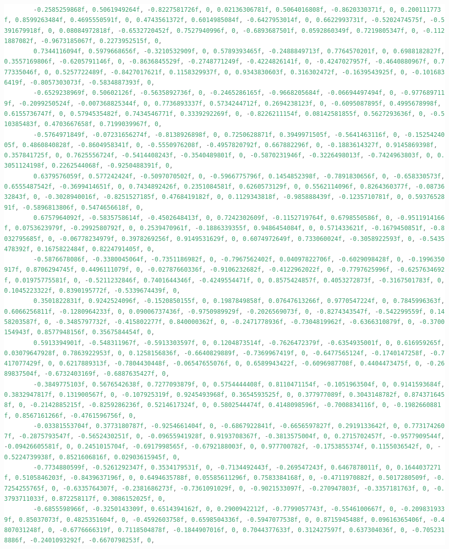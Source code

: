 ```csharp
        -0.2585259868f, 0.5061949264f, -0.8227581726f, 0, 0.02136306781f, 0.5064016808f, -0.8620330371f, 0, 0.200111773f, 0.8599263484f, 0.4695550591f, 0, 0.4743561372f, 0.6014985084f, -0.6427953014f, 0, 0.6622993731f, -0.5202474575f, -0.5391679918f, 0, 0.08084972818f, -0.6532720452f, 0.7527940996f, 0, -0.6893687501f, 0.0592860349f, 0.7219805347f, 0, -0.1121887082f, -0.9673185067f, 0.2273952515f, 0,
        0.7344116094f, 0.5979668656f, -0.3210532909f, 0, 0.5789393465f, -0.2488849713f, 0.7764570201f, 0, 0.6988182827f, 0.3557169806f, -0.6205791146f, 0, -0.8636845529f, -0.2748771249f, -0.4224826141f, 0, -0.4247027957f, -0.4640880967f, 0.777335046f, 0, 0.5257722489f, -0.8427017621f, 0.1158329937f, 0, 0.9343830603f, 0.316302472f, -0.1639543925f, 0, -0.1016836419f, -0.8057303073f, -0.5834887393f, 0,
        -0.6529238969f, 0.50602126f, -0.5635892736f, 0, -0.2465286165f, -0.9668205684f, -0.06694497494f, 0, -0.9776897119f, -0.2099250524f, -0.007368825344f, 0, 0.7736893337f, 0.5734244712f, 0.2694238123f, 0, -0.6095087895f, 0.4995678998f, 0.6155736747f, 0, 0.5794535482f, 0.7434546771f, 0.3339292269f, 0, -0.8226211154f, 0.08142581855f, 0.5627293636f, 0, -0.510385483f, 0.4703667658f, 0.7199039967f, 0,
        -0.5764971849f, -0.07231656274f, -0.8138926898f, 0, 0.7250628871f, 0.3949971505f, -0.5641463116f, 0, -0.1525424005f, 0.4860840828f, -0.8604958341f, 0, -0.5550976208f, -0.4957820792f, 0.667882296f, 0, -0.1883614327f, 0.9145869398f, 0.357841725f, 0, 0.7625556724f, -0.5414408243f, -0.3540489801f, 0, -0.5870231946f, -0.3226498013f, -0.7424963803f, 0, 0.3051124198f, 0.2262544068f, -0.9250488391f, 0,
        0.6379576059f, 0.577242424f, -0.5097070502f, 0, -0.5966775796f, 0.1454852398f, -0.7891830656f, 0, -0.658330573f, 0.6555487542f, -0.3699414651f, 0, 0.7434892426f, 0.2351084581f, 0.6260573129f, 0, 0.5562114096f, 0.8264360377f, -0.0873632843f, 0, -0.3028940016f, -0.8251527185f, 0.4768419182f, 0, 0.1129343818f, -0.985888439f, -0.1235710781f, 0, 0.5937652891f, -0.5896813806f, 0.5474656618f, 0,
        0.6757964092f, -0.5835758614f, -0.4502648413f, 0, 0.7242302609f, -0.1152719764f, 0.6798550586f, 0, -0.9511914166f, 0.0753623979f, -0.2992580792f, 0, 0.2539470961f, -0.1886339355f, 0.9486454084f, 0, 0.571433621f, -0.1679450851f, -0.8032795685f, 0, -0.06778234979f, 0.3978269256f, 0.9149531629f, 0, 0.6074972649f, 0.733060024f, -0.3058922593f, 0, -0.5435478392f, 0.1675822484f, 0.8224791405f, 0,
        -0.5876678086f, -0.3380045064f, -0.7351186982f, 0, -0.7967562402f, 0.04097822706f, -0.6029098428f, 0, -0.1996350917f, 0.8706294745f, 0.4496111079f, 0, -0.02787660336f, -0.9106232682f, -0.4122962022f, 0, -0.7797625996f, -0.6257634692f, 0.01975775581f, 0, -0.5211232846f, 0.7401644346f, -0.4249554471f, 0, 0.8575424857f, 0.4053272873f, -0.3167501783f, 0, 0.1045223322f, 0.8390195772f, -0.5339674439f, 0,
        0.3501822831f, 0.9242524096f, -0.1520850155f, 0, 0.1987849858f, 0.07647613266f, 0.9770547224f, 0, 0.7845996363f, 0.6066256811f, -0.1280964233f, 0, 0.09006737436f, -0.9750989929f, -0.2026569073f, 0, -0.8274343547f, -0.542299559f, 0.1458203587f, 0, -0.3485797732f, -0.415802277f, 0.840000362f, 0, -0.2471778936f, -0.7304819962f, -0.6366310879f, 0, -0.3700154943f, 0.8577948156f, 0.3567584454f, 0,
        0.5913394901f, -0.548311967f, -0.5913303597f, 0, 0.1204873514f, -0.7626472379f, -0.6354935001f, 0, 0.616959265f, 0.03079647928f, 0.7863922953f, 0, 0.1258156836f, -0.6640829889f, -0.7369967419f, 0, -0.6477565124f, -0.1740147258f, -0.7417077429f, 0, 0.6217889313f, -0.7804430448f, -0.06547655076f, 0, 0.6589943422f, -0.6096987708f, 0.4404473475f, 0, -0.2689837504f, -0.6732403169f, -0.6887635427f, 0,
        -0.3849775103f, 0.5676542638f, 0.7277093879f, 0, 0.5754444408f, 0.8110471154f, -0.1051963504f, 0, 0.9141593684f, 0.3832947817f, 0.131900567f, 0, -0.107925319f, 0.9245493968f, 0.3654593525f, 0, 0.377977089f, 0.3043148782f, 0.8743716458f, 0, -0.2142885215f, -0.8259286236f, 0.5214617324f, 0, 0.5802544474f, 0.4148098596f, -0.7008834116f, 0, -0.1982660881f, 0.8567161266f, -0.4761596756f, 0,
        -0.03381553704f, 0.3773180787f, -0.9254661404f, 0, -0.6867922841f, -0.6656597827f, 0.2919133642f, 0, 0.7731742607f, -0.2875793547f, -0.5652430251f, 0, -0.09655941928f, 0.9193708367f, -0.3813575004f, 0, 0.2715702457f, -0.9577909544f, -0.09426605581f, 0, 0.2451015704f, -0.6917998565f, -0.6792188003f, 0, 0.977700782f, -0.1753855374f, 0.1155036542f, 0, -0.5224739938f, 0.8521606816f, 0.02903615945f, 0,
        -0.7734880599f, -0.5261292347f, 0.3534179531f, 0, -0.7134492443f, -0.269547243f, 0.6467878011f, 0, 0.1644037271f, 0.5105846203f, -0.8439637196f, 0, 0.6494635788f, 0.05585611296f, 0.7583384168f, 0, -0.4711970882f, 0.5017280509f, -0.7254255765f, 0, -0.6335764307f, -0.2381686273f, -0.7361091029f, 0, -0.9021533097f, -0.270947803f, -0.3357181763f, 0, -0.3793711033f, 0.872258117f, 0.3086152025f, 0,
        -0.6855598966f, -0.3250143309f, 0.6514394162f, 0, 0.2900942212f, -0.7799057743f, -0.5546100667f, 0, -0.2098319339f, 0.85037073f, 0.4825351604f, 0, -0.4592603758f, 0.6598504336f, -0.5947077538f, 0, 0.8715945488f, 0.09616365406f, -0.4807031248f, 0, -0.6776666319f, 0.7118504878f, -0.1844907016f, 0, 0.7044377633f, 0.312427597f, 0.637304036f, 0, -0.7052318886f, -0.2401093292f, -0.6670798253f, 0,
```